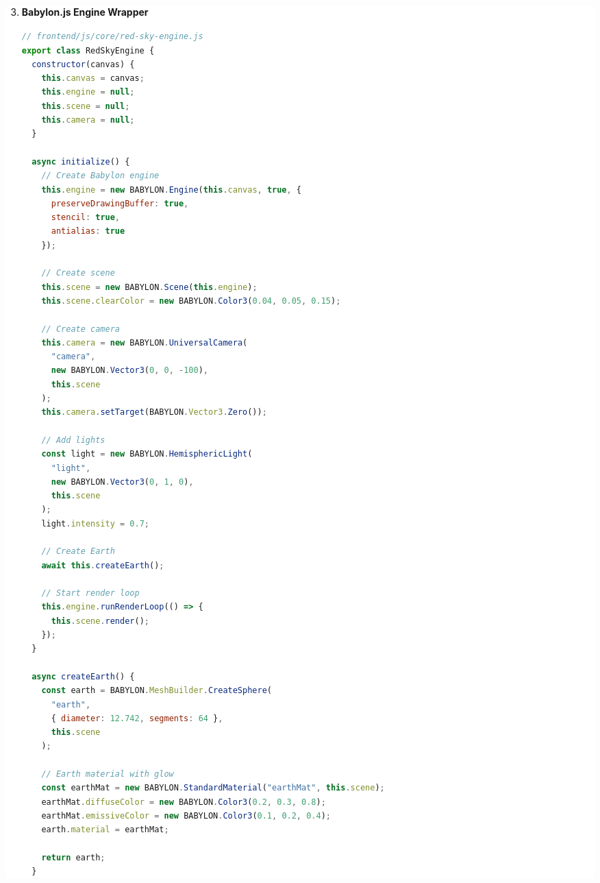
3. **Babylon.js Engine Wrapper**
   ```javascript
   // frontend/js/core/red-sky-engine.js
   export class RedSkyEngine {
     constructor(canvas) {
       this.canvas = canvas;
       this.engine = null;
       this.scene = null;
       this.camera = null;
     }
     
     async initialize() {
       // Create Babylon engine
       this.engine = new BABYLON.Engine(this.canvas, true, {
         preserveDrawingBuffer: true,
         stencil: true,
         antialias: true
       });
       
       // Create scene
       this.scene = new BABYLON.Scene(this.engine);
       this.scene.clearColor = new BABYLON.Color3(0.04, 0.05, 0.15);
       
       // Create camera
       this.camera = new BABYLON.UniversalCamera(
         "camera",
         new BABYLON.Vector3(0, 0, -100),
         this.scene
       );
       this.camera.setTarget(BABYLON.Vector3.Zero());
       
       // Add lights
       const light = new BABYLON.HemisphericLight(
         "light",
         new BABYLON.Vector3(0, 1, 0),
         this.scene
       );
       light.intensity = 0.7;
       
       // Create Earth
       await this.createEarth();
       
       // Start render loop
       this.engine.runRenderLoop(() => {
         this.scene.render();
       });
     }
     
     async createEarth() {
       const earth = BABYLON.MeshBuilder.CreateSphere(
         "earth",
         { diameter: 12.742, segments: 64 },
         this.scene
       );
       
       // Earth material with glow
       const earthMat = new BABYLON.StandardMaterial("earthMat", this.scene);
       earthMat.diffuseColor = new BABYLON.Color3(0.2, 0.3, 0.8);
       earthMat.emissiveColor = new BABYLON.Color3(0.1, 0.2, 0.4);
       earth.material = earthMat;
       
       return earth;
     }
   ```